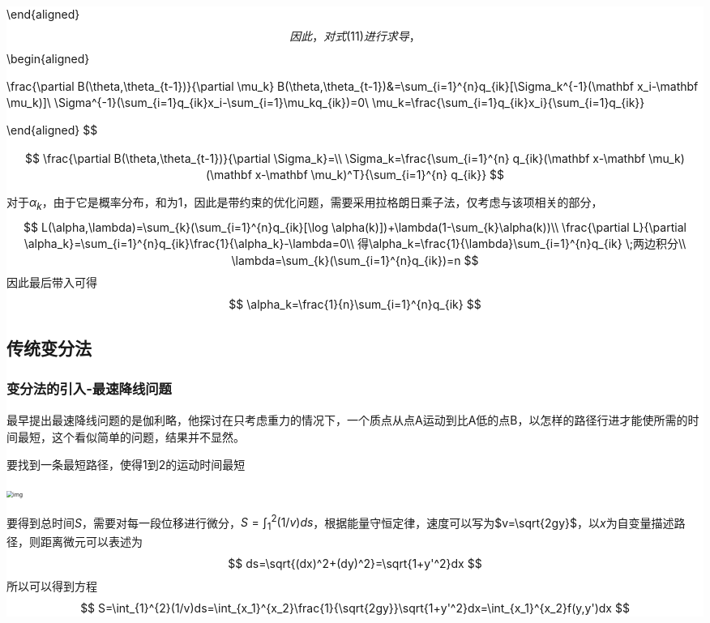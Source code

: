
\end{aligned}
$$
因此，对式(11)进行求导，
$$
\begin{aligned}

\frac{\partial B(\theta,\theta_{t-1})}{\partial \mu_k}
B(\theta,\theta_{t-1})&=\sum_{i=1}^{n}q_{ik}[\Sigma_k^{-1}(\mathbf x_i-\mathbf \mu_k)]\\
\Sigma^{-1}(\sum_{i=1}q_{ik}x_i-\sum_{i=1}\mu_kq_{ik})=0\\
\mu_k=\frac{\sum_{i=1}q_{ik}x_i}{\sum_{i=1}q_{ik}}



\end{aligned}
$$

$$
\frac{\partial B(\theta,\theta_{t-1})}{\partial \Sigma_k}=\\
\Sigma_k=\frac{\sum_{i=1}^{n} q_{ik}(\mathbf x-\mathbf \mu_k)(\mathbf x-\mathbf \mu_k)^T}{\sum_{i=1}^{n} q_{ik}}
$$

对于$\alpha_k$，由于它是概率分布，和为1，因此是带约束的优化问题，需要采用拉格朗日乘子法，仅考虑与该项相关的部分，
$$
L(\alpha,\lambda)=\sum_{k}(\sum_{i=1}^{n}q_{ik}[\log \alpha(k)])+\lambda(1-\sum_{k}\alpha(k))\\
\frac{\partial L}{\partial \alpha_k}=\sum_{i=1}^{n}q_{ik}\frac{1}{\alpha_k}-\lambda=0\\
得\alpha_k=\frac{1}{\lambda}\sum_{i=1}^{n}q_{ik} \;两边积分\\
\lambda=\sum_{k}(\sum_{i=1}^{n}q_{ik})=n
$$
因此最后带入可得
$$
\alpha_k=\frac{1}{n}\sum_{i=1}^{n}q_{ik}
$$


## 传统变分法

### 变分法的引入-最速降线问题

最早提出最速降线问题的是伽利略，他探讨在只考虑重力的情况下，一个质点从点A运动到比A低的点B，以怎样的路径行进才能使所需的时间最短，这个看似简单的问题，结果并不显然。

要找到一条最短路径，使得1到2的运动时间最短

<img src="EM算法以及GMM、变分法.assets/v2-e209f29bd4e713c0da721a04d7cf1d35_b.jpg" alt="img" style="zoom:50%;" />

要得到总时间$S$，需要对每一段位移进行微分，$S=\int_{1}^{2}(1/v)ds$，根据能量守恒定律，速度可以写为$v=\sqrt{2gy}$，以$x$为自变量描述路径，则距离微元可以表述为
$$
ds=\sqrt{(dx)^2+(dy)^2}=\sqrt{1+y'^2}dx
$$
所以可以得到方程
$$
S=\int_{1}^{2}(1/v)ds=\int_{x_1}^{x_2}\frac{1}{\sqrt{2gy}}\sqrt{1+y'^2}dx=\int_{x_1}^{x_2}f(y,y')dx
$$
